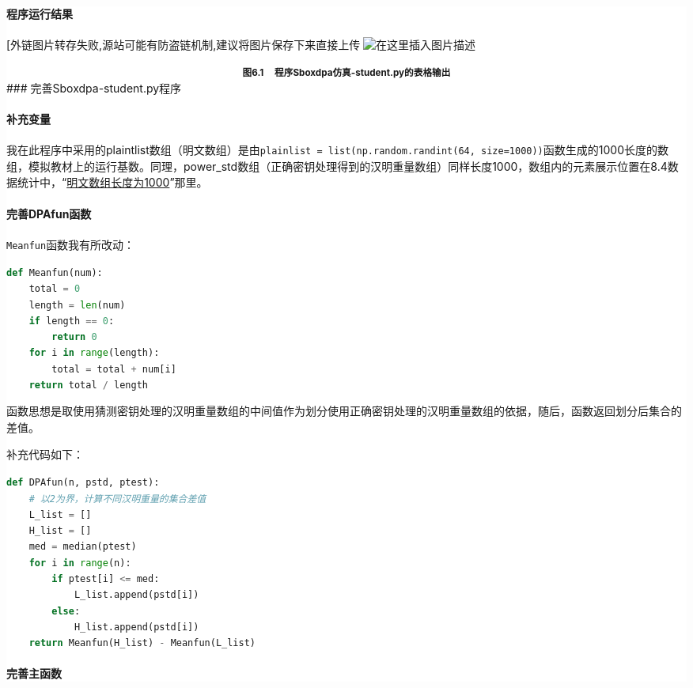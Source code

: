 #### 程序运行结果

[外链图片转存失败,源站可能有防盗链机制,建议将图片保存下来直接上传
![在这里插入图片描述](https://img-blog.csdnimg.cn/409ab0df29ba4a8fb80939d9939bc4ee.png?x-oss-process=image/watermark,type_d3F5LXplbmhlaQ,shadow_50,text_Q1NETiBAUmVhcGVyX01YQkc=,size_20,color_FFFFFF,t_70,g_se,x_16#pic_center)

<center>
    <b>
        <small> 
            图6.1&nbsp&nbsp&nbsp&nbsp 程序Sboxdpa仿真-student.py的表格输出
        </small>
    </b>
</center>
### 完善Sboxdpa-student.py程序

#### 补充变量

我在此程序中采用的plaintlist数组（明文数组）是由`plainlist = list(np.random.randint(64, size=1000))`函数生成的1000长度的数组，模拟教材上的运行基数。同理，power_std数组（正确密钥处理得到的汉明重量数组）同样长度1000，数组内的元素展示位置在8.4数据统计中，“<a href="#明文数组长度为1000" target="_self">明文数组长度为1000</a>”那里。

#### 完善DPAfun函数

`Meanfun`函数我有所改动：

```python
def Meanfun(num):
    total = 0
    length = len(num)
    if length == 0:
        return 0
    for i in range(length):
        total = total + num[i]
    return total / length
```

函数思想是取使用猜测密钥处理的汉明重量数组的中间值作为划分使用正确密钥处理的汉明重量数组的依据，随后，函数返回划分后集合的差值。

补充代码如下：

```python
def DPAfun(n, pstd, ptest):
    # 以2为界，计算不同汉明重量的集合差值
    L_list = []
    H_list = []
    med = median(ptest)
    for i in range(n):
        if ptest[i] <= med:
            L_list.append(pstd[i])
        else:
            H_list.append(pstd[i])
    return Meanfun(H_list) - Meanfun(L_list)
```

#### 完善主函数
